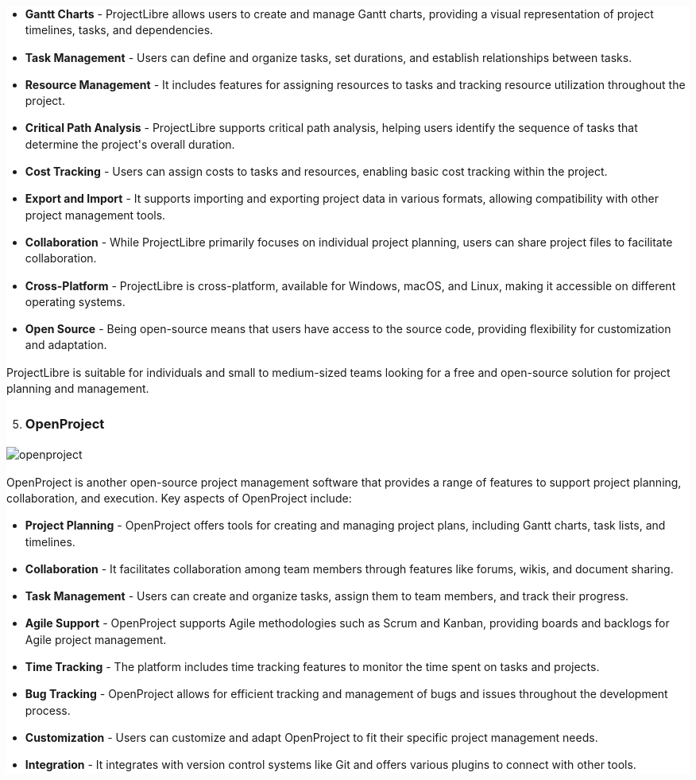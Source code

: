 - **Gantt Charts** - ProjectLibre allows users to create and manage Gantt charts, providing a visual representation of project timelines, tasks, and dependencies. 

- **Task Management** - Users can define and organize tasks, set durations, and establish relationships between tasks. 

- **Resource Management** - It includes features for assigning resources to tasks and tracking resource utilization throughout the project. 

- **Critical Path Analysis** - ProjectLibre supports critical path analysis, helping users identify the sequence of tasks that determine the project's overall duration.

- **Cost Tracking** - Users can assign costs to tasks and resources, enabling basic cost tracking within the project. 

- **Export and Import** - It supports importing and exporting project data in various formats, allowing compatibility with other project management tools. 

- **Collaboration** - While ProjectLibre primarily focuses on individual project planning, users can share project files to facilitate collaboration. 

- **Cross-Platform** - ProjectLibre is cross-platform, available for Windows, macOS, and Linux, making it accessible on different operating systems. 

- **Open Source** - Being open-source means that users have access to the source code, providing flexibility for customization and adaptation. 

ProjectLibre is suitable for individuals and small to medium-sized teams looking for a free and open-source solution for project planning and management.

5. ### OpenProject

<img src="/images/open-project.webp" alt="openproject" width="200"/>

OpenProject is another open-source project management software that provides a range of features to support project planning, collaboration, and execution. Key aspects of OpenProject include:

- **Project Planning** - OpenProject offers tools for creating and managing project plans, including Gantt charts, task lists, and timelines.

- **Collaboration** - It facilitates collaboration among team members through features like forums, wikis, and document sharing. 

- **Task Management** - Users can create and organize tasks, assign them to team members, and track their progress. 

- **Agile Support** - OpenProject supports Agile methodologies such as Scrum and Kanban, providing boards and backlogs for Agile project management. 

- **Time Tracking** - The platform includes time tracking features to monitor the time spent on tasks and projects. 

- **Bug Tracking** - OpenProject allows for efficient tracking and management of bugs and issues throughout the development process. 

- **Customization** - Users can customize and adapt OpenProject to fit their specific project management needs. 

- **Integration** - It integrates with version control systems like Git and offers various plugins to connect with other tools.  
